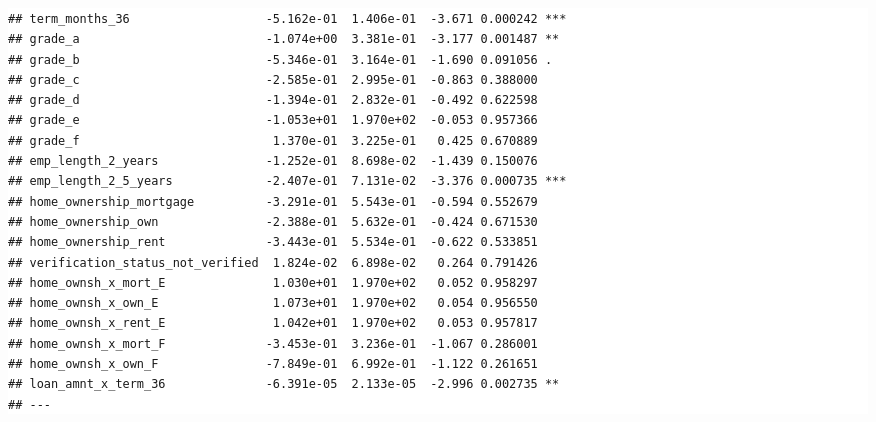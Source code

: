     ## term_months_36                   -5.162e-01  1.406e-01  -3.671 0.000242 ***
    ## grade_a                          -1.074e+00  3.381e-01  -3.177 0.001487 ** 
    ## grade_b                          -5.346e-01  3.164e-01  -1.690 0.091056 .  
    ## grade_c                          -2.585e-01  2.995e-01  -0.863 0.388000    
    ## grade_d                          -1.394e-01  2.832e-01  -0.492 0.622598    
    ## grade_e                          -1.053e+01  1.970e+02  -0.053 0.957366    
    ## grade_f                           1.370e-01  3.225e-01   0.425 0.670889    
    ## emp_length_2_years               -1.252e-01  8.698e-02  -1.439 0.150076    
    ## emp_length_2_5_years             -2.407e-01  7.131e-02  -3.376 0.000735 ***
    ## home_ownership_mortgage          -3.291e-01  5.543e-01  -0.594 0.552679    
    ## home_ownership_own               -2.388e-01  5.632e-01  -0.424 0.671530    
    ## home_ownership_rent              -3.443e-01  5.534e-01  -0.622 0.533851    
    ## verification_status_not_verified  1.824e-02  6.898e-02   0.264 0.791426    
    ## home_ownsh_x_mort_E               1.030e+01  1.970e+02   0.052 0.958297    
    ## home_ownsh_x_own_E                1.073e+01  1.970e+02   0.054 0.956550    
    ## home_ownsh_x_rent_E               1.042e+01  1.970e+02   0.053 0.957817    
    ## home_ownsh_x_mort_F              -3.453e-01  3.236e-01  -1.067 0.286001    
    ## home_ownsh_x_own_F               -7.849e-01  6.992e-01  -1.122 0.261651    
    ## loan_amnt_x_term_36              -6.391e-05  2.133e-05  -2.996 0.002735 ** 
    ## ---